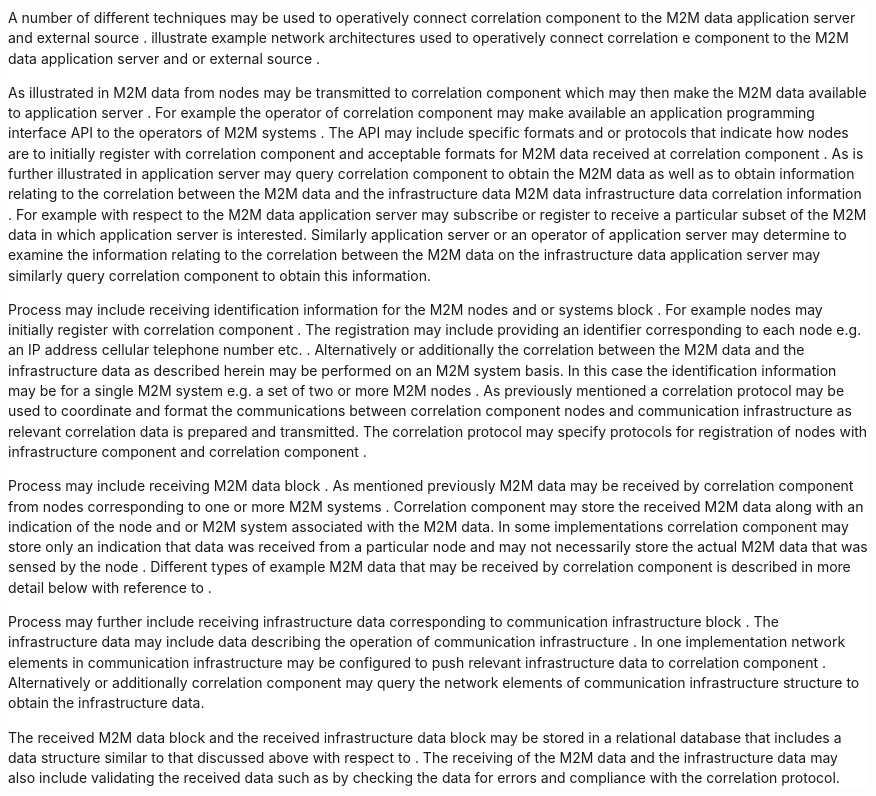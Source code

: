 A number of different techniques may be used to operatively connect correlation component to the M2M data application server and external source . illustrate example network architectures used to operatively connect correlation e component to the M2M data application server and or external source .

As illustrated in M2M data from nodes may be transmitted to correlation component which may then make the M2M data available to application server . For example the operator of correlation component may make available an application programming interface API to the operators of M2M systems . The API may include specific formats and or protocols that indicate how nodes are to initially register with correlation component and acceptable formats for M2M data received at correlation component . As is further illustrated in application server may query correlation component to obtain the M2M data as well as to obtain information relating to the correlation between the M2M data and the infrastructure data M2M data infrastructure data correlation information . For example with respect to the M2M data application server may subscribe or register to receive a particular subset of the M2M data in which application server is interested. Similarly application server or an operator of application server may determine to examine the information relating to the correlation between the M2M data on the infrastructure data application server may similarly query correlation component to obtain this information.

Process may include receiving identification information for the M2M nodes and or systems block . For example nodes may initially register with correlation component . The registration may include providing an identifier corresponding to each node e.g. an IP address cellular telephone number etc. . Alternatively or additionally the correlation between the M2M data and the infrastructure data as described herein may be performed on an M2M system basis. In this case the identification information may be for a single M2M system e.g. a set of two or more M2M nodes . As previously mentioned a correlation protocol may be used to coordinate and format the communications between correlation component nodes and communication infrastructure as relevant correlation data is prepared and transmitted. The correlation protocol may specify protocols for registration of nodes with infrastructure component and correlation component .

Process may include receiving M2M data block . As mentioned previously M2M data may be received by correlation component from nodes corresponding to one or more M2M systems . Correlation component may store the received M2M data along with an indication of the node and or M2M system associated with the M2M data. In some implementations correlation component may store only an indication that data was received from a particular node and may not necessarily store the actual M2M data that was sensed by the node . Different types of example M2M data that may be received by correlation component is described in more detail below with reference to .

Process may further include receiving infrastructure data corresponding to communication infrastructure block . The infrastructure data may include data describing the operation of communication infrastructure . In one implementation network elements in communication infrastructure may be configured to push relevant infrastructure data to correlation component . Alternatively or additionally correlation component may query the network elements of communication infrastructure structure to obtain the infrastructure data.

The received M2M data block and the received infrastructure data block may be stored in a relational database that includes a data structure similar to that discussed above with respect to . The receiving of the M2M data and the infrastructure data may also include validating the received data such as by checking the data for errors and compliance with the correlation protocol.
